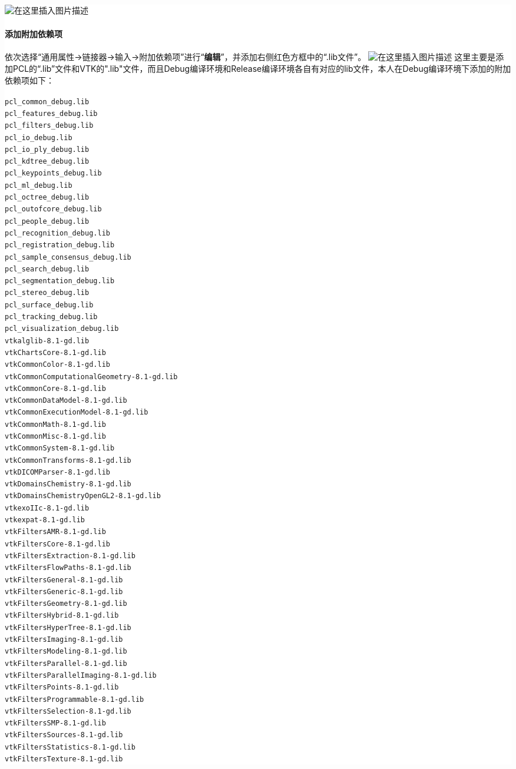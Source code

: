 ![在这里插入图片描述](https://img-blog.csdnimg.cn/2019041809445091.png?x-oss-process=image/watermark,type_ZmFuZ3poZW5naGVpdGk,shadow_10,text_aHR0cHM6Ly9ibG9nLmNzZG4ubmV0L3hpYW9sb25nMzYx,size_16,color_FFFFFF,t_70)
#### 添加附加依赖项
依次选择“通用属性->链接器->输入->附加依赖项”进行“**编辑**”，并添加右侧红色方框中的“.lib文件”。
![在这里插入图片描述](https://img-blog.csdnimg.cn/20190418094735474.png?x-oss-process=image/watermark,type_ZmFuZ3poZW5naGVpdGk,shadow_10,text_aHR0cHM6Ly9ibG9nLmNzZG4ubmV0L3hpYW9sb25nMzYx,size_16,color_FFFFFF,t_70)
这里主要是添加PCL的“.lib”文件和VTK的".lib"文件，而且Debug编译环境和Release编译环境各自有对应的lib文件，本人在Debug编译环境下添加的附加依赖项如下：

```
pcl_common_debug.lib
pcl_features_debug.lib
pcl_filters_debug.lib
pcl_io_debug.lib
pcl_io_ply_debug.lib
pcl_kdtree_debug.lib
pcl_keypoints_debug.lib
pcl_ml_debug.lib
pcl_octree_debug.lib
pcl_outofcore_debug.lib
pcl_people_debug.lib
pcl_recognition_debug.lib
pcl_registration_debug.lib
pcl_sample_consensus_debug.lib
pcl_search_debug.lib
pcl_segmentation_debug.lib
pcl_stereo_debug.lib
pcl_surface_debug.lib
pcl_tracking_debug.lib
pcl_visualization_debug.lib
vtkalglib-8.1-gd.lib
vtkChartsCore-8.1-gd.lib
vtkCommonColor-8.1-gd.lib
vtkCommonComputationalGeometry-8.1-gd.lib
vtkCommonCore-8.1-gd.lib
vtkCommonDataModel-8.1-gd.lib
vtkCommonExecutionModel-8.1-gd.lib
vtkCommonMath-8.1-gd.lib
vtkCommonMisc-8.1-gd.lib
vtkCommonSystem-8.1-gd.lib
vtkCommonTransforms-8.1-gd.lib
vtkDICOMParser-8.1-gd.lib
vtkDomainsChemistry-8.1-gd.lib
vtkDomainsChemistryOpenGL2-8.1-gd.lib
vtkexoIIc-8.1-gd.lib
vtkexpat-8.1-gd.lib
vtkFiltersAMR-8.1-gd.lib
vtkFiltersCore-8.1-gd.lib
vtkFiltersExtraction-8.1-gd.lib
vtkFiltersFlowPaths-8.1-gd.lib
vtkFiltersGeneral-8.1-gd.lib
vtkFiltersGeneric-8.1-gd.lib
vtkFiltersGeometry-8.1-gd.lib
vtkFiltersHybrid-8.1-gd.lib
vtkFiltersHyperTree-8.1-gd.lib
vtkFiltersImaging-8.1-gd.lib
vtkFiltersModeling-8.1-gd.lib
vtkFiltersParallel-8.1-gd.lib
vtkFiltersParallelImaging-8.1-gd.lib
vtkFiltersPoints-8.1-gd.lib
vtkFiltersProgrammable-8.1-gd.lib
vtkFiltersSelection-8.1-gd.lib
vtkFiltersSMP-8.1-gd.lib
vtkFiltersSources-8.1-gd.lib
vtkFiltersStatistics-8.1-gd.lib
vtkFiltersTexture-8.1-gd.lib
```